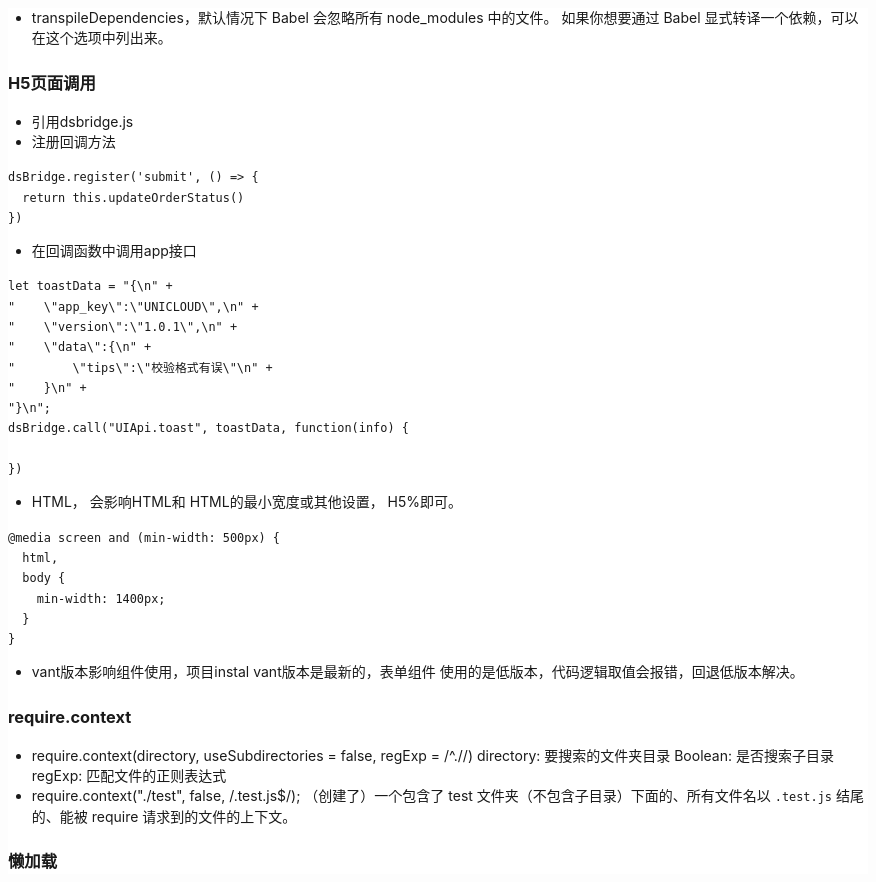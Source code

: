 * transpileDependencies，默认情况下 Babel 会忽略所有 node_modules 中的文件。
  如果你想要通过 Babel 显式转译一个依赖，可以在这个选项中列出来。

### H5页面调用

* 引用dsbridge.js
* 注册回调方法

```
dsBridge.register('submit', () => {
  return this.updateOrderStatus()
})
```

* 在回调函数中调用app接口

```
let toastData = "{\n" +
"    \"app_key\":\"UNICLOUD\",\n" +
"    \"version\":\"1.0.1\",\n" +
"    \"data\":{\n" +
"        \"tips\":\"校验格式有误\"\n" +
"    }\n" +
"}\n";
dsBridge.call("UIApi.toast", toastData, function(info) {

})
```

* HTML，
  会影响HTML和
  HTML的最小宽度或其他设置，
  H5%即可。

```
@media screen and (min-width: 500px) {
  html,
  body {
    min-width: 1400px;
  }
}
```

* vant版本影响组件使用，项目instal vant版本是最新的，表单组件
  使用的是低版本，代码逻辑取值会报错，回退低版本解决。

### require.context

* require.context(directory, useSubdirectories = false, regExp = /^\.\//)
  directory: 要搜索的文件夹目录
  Boolean: 是否搜索子目录
  regExp: 匹配文件的正则表达式
* require.context("./test", false, /\.test\.js$/);
 （创建了）一个包含了 test 文件夹（不包含子目录）下面的、所有文件名以 `.test.js` 结尾的、能被 require 请求到的文件的上下文。

### 懒加载
